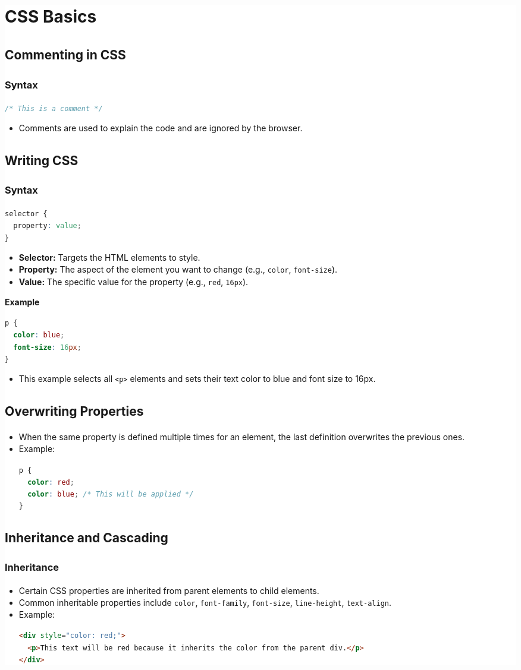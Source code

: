 # CSS Basics

## Commenting in CSS

### Syntax
```css
/* This is a comment */
```
- Comments are used to explain the code and are ignored by the browser.

## Writing CSS

### Syntax
```css
selector {
  property: value;
}
```
- **Selector:** Targets the HTML elements to style.
- **Property:** The aspect of the element you want to change (e.g., `color`, `font-size`).
- **Value:** The specific value for the property (e.g., `red`, `16px`).

**Example**
```css
p {
  color: blue;
  font-size: 16px;
}
```
- This example selects all `<p>` elements and sets their text color to blue and font size to 16px.

## Overwriting Properties

- When the same property is defined multiple times for an element, the last definition overwrites the previous ones.
- Example:
  ```css
  p {
    color: red;
    color: blue; /* This will be applied */
  }
  ```

## Inheritance and Cascading

### Inheritance

- Certain CSS properties are inherited from parent elements to child elements.
- Common inheritable properties include `color`, `font-family`, `font-size`, `line-height`, `text-align`.
- Example:
  ```html
  <div style="color: red;">
    <p>This text will be red because it inherits the color from the parent div.</p>
  </div>
  ```
